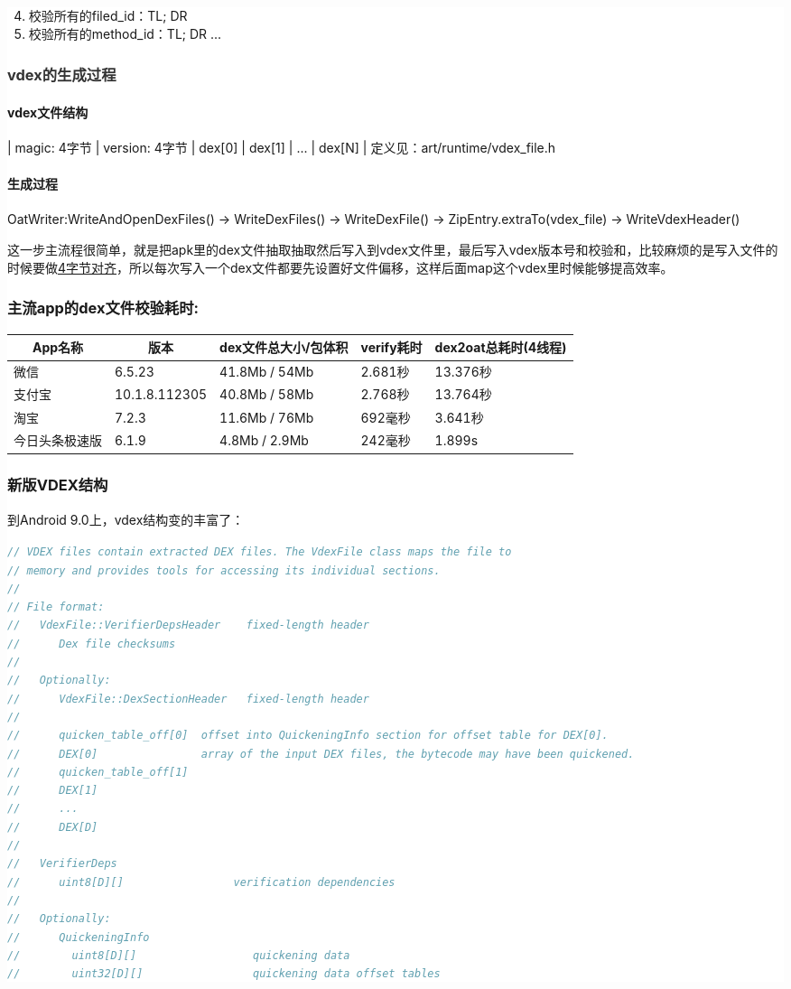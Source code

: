   4) 校验所有的filed_id：TL; DR
  5) 校验所有的method_id：TL; DR
  ...

### <a name="write_vdex"><font color="#333">vdex的生成过程</font></a>

####  vdex文件结构

  | magic: 4字节 | version: 4字节 | dex[0] | dex[1] | ...  | dex[N] |
  定义见：art/runtime/vdex_file.h

####  生成过程

   OatWriter:WriteAndOpenDexFiles()
   -> WriteDexFiles() -> WriteDexFile() -> ZipEntry.extraTo(vdex_file)
   -> WriteVdexHeader()

   这一步主流程很简单，就是把apk里的dex文件抽取抽取然后写入到vdex文件里，最后写入vdex版本号和校验和，比较麻烦的是写入文件的时候要做[4字节对齐](https://en.wikipedia.org/wiki/Data_structure_alignment)，所以每次写入一个dex文件都要先设置好文件偏移，这样后面map这个vdex里时候能够提高效率。

### 主流app的dex文件校验耗时:

| App名称        | 版本          | dex文件总大小/包体积 | verify耗时 | dex2oat总耗时(4线程) |
| -------------- | ------------- | -------------------- | ---------- | -------------------- |
| 微信           | 6.5.23        | 41.8Mb / 54Mb        | 2.681秒    | 13.376秒             |
| 支付宝         | 10.1.8.112305 | 40.8Mb / 58Mb        | 2.768秒    | 13.764秒             |
| 淘宝           | 7.2.3         | 11.6Mb / 76Mb        | 692毫秒    | 3.641秒              |
| 今日头条极速版 | 6.1.9         | 4.8Mb / 2.9Mb        | 242毫秒    | 1.899s               |

### 新版VDEX结构
到Android 9.0上，vdex结构变的丰富了：
```c++
// VDEX files contain extracted DEX files. The VdexFile class maps the file to
// memory and provides tools for accessing its individual sections.
//
// File format:
//   VdexFile::VerifierDepsHeader    fixed-length header
//      Dex file checksums
//
//   Optionally:
//      VdexFile::DexSectionHeader   fixed-length header
//
//      quicken_table_off[0]  offset into QuickeningInfo section for offset table for DEX[0].
//      DEX[0]                array of the input DEX files, the bytecode may have been quickened.
//      quicken_table_off[1]
//      DEX[1]
//      ...
//      DEX[D]
//
//   VerifierDeps
//      uint8[D][]                 verification dependencies
//
//   Optionally:
//      QuickeningInfo
//        uint8[D][]                  quickening data
//        uint32[D][]                 quickening data offset tables
```
